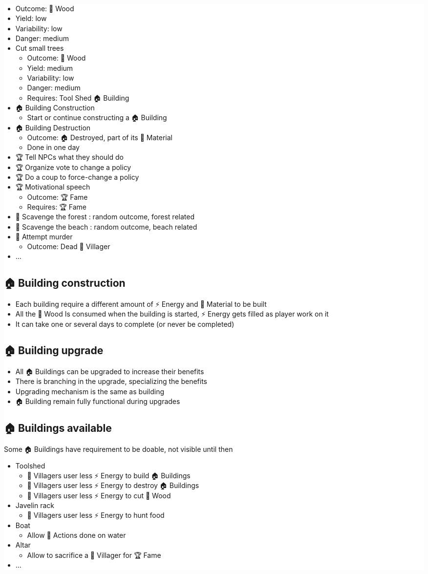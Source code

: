   - Outcome: 🌲 Wood
  - Yield: low
  - Variability: low
  - Danger: medium
- Cut small trees
  - Outcome: 🌲 Wood
  - Yield: medium
  - Variability: low
  - Danger: medium
  - Requires: Tool Shed 🏠 Building
- 🏠 Building Construction
  - Start or continue constructing a 🏠 Building
- 🏠 Building Destruction
  - Outcome: 🏠 Destroyed, part of its 🌲 Material
  - Done in one day
- 🏆 Tell NPCs what they should do
- 🏆 Organize vote to change a policy
- 🏆 Do a coup to force-change a policy
- 🏆 Motivational speech
  - Outcome: 🏆 Fame
  - Requires: 🏆 Fame
- 🔎 Scavenge the forest : random outcome, forest related
- 🔎 Scavenge the beach : random outcome, beach related
- 🔪 Attempt murder
  - Outcome: Dead 👤 Villager
- ...

## 🏠 Building construction

- Each building require a different amount of ⚡ Energy and 🌲 Material to be built
- All the 🌲 Wood Is consumed when the building is started, ⚡ Energy gets filled as player work on it
- It can take one or several days to complete (or never be completed)

## 🏠 Building upgrade

- All 🏠 Buildings can be upgraded to increase their benefits
- There is branching in the upgrade, specializing the benefits
- Upgrading mechanism is the same as building
- 🏠 Building remain fully functional during upgrades

## 🏠 Buildings available

Some 🏠 Buildings have requirement to be doable, not visible until then

- Toolshed
  - 👤 Villagers user less ⚡ Energy to build 🏠 Buildings
  - 👤 Villagers user less ⚡ Energy to destroy 🏠 Buildings
  - 👤 Villagers user less ⚡ Energy to cut 🌲 Wood
- Javelin rack
  - 👤 Villagers user less ⚡ Energy to hunt food
- Boat
  - Allow 💪 Actions done on water
- Altar
  - Allow to sacrifice a 👤 Villager for 🏆 Fame
- ...
